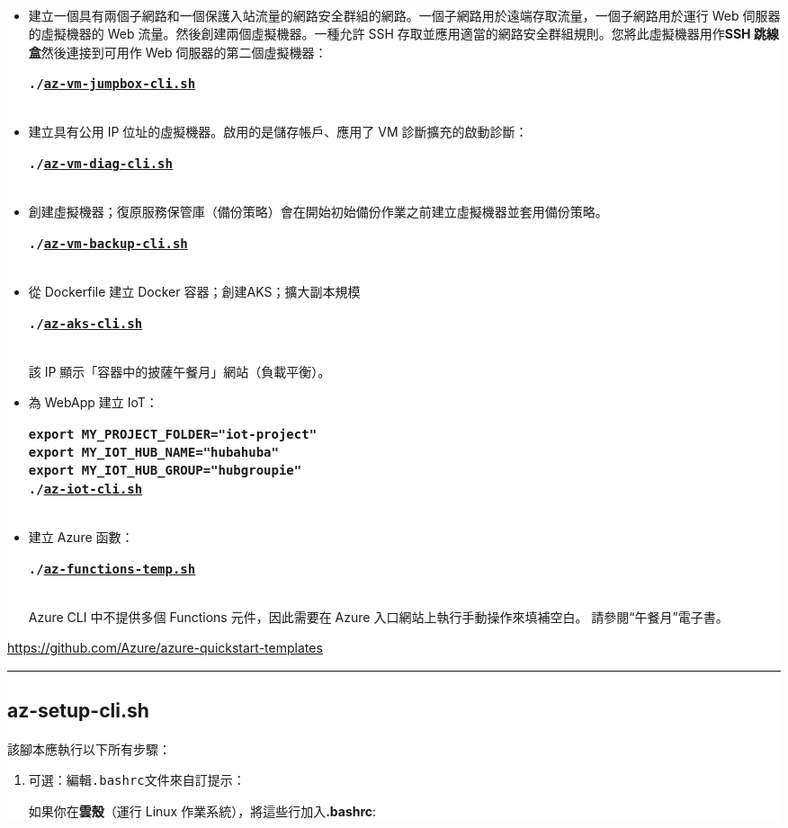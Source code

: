 -   建立一個具有兩個子網路和一個保護入站流量的網路安全群組的網路。一個子網路用於遠端存取流量，一個子網路用於運行 Web 伺服器的虛擬機器的 Web 流量。然後創建兩個虛擬機器。一種允許 SSH 存取並應用適當的網路安全群組規則。您將此虛擬機器用作<strong>SSH 跳線盒</strong>然後連接到可用作 Web 伺服器的第二個虛擬機器：

     <pre><strong>./<a target="_blank" href="https://github.com/wilsonmar/azure-quickly/blob/main/az-vm-jumpbox-cli.sh">az-vm-jumpbox-cli.sh</a>
     </strong></pre> 

-   建立具有公用 IP 位址的虛擬機器。啟用的是儲存帳戶、應用了 VM 診斷擴充的啟動診斷：

     <pre><strong>./<a target="_blank" href="https://github.com/wilsonmar/azure-quickly/blob/main/az-vm-diag-cli.sh">az-vm-diag-cli.sh</a>
     </strong></pre>

-   創建虛擬機器；復原服務保管庫（備份策略）會在開始初始備份作業之前建立虛擬機器並套用備份策略。

     <pre><strong>./<a target="_blank" href="https://github.com/wilsonmar/azure-quickly/blob/main/az-vm-backup-cli.sh">az-vm-backup-cli.sh</a>
     </strong></pre>

-   從 Dockerfile 建立 Docker 容器；創建AKS；擴大副本規模

     <pre><strong>./<a target="_blank" href="https://github.com/wilsonmar/azure-quickly/blob/main/az-aks-cli.sh">az-aks-cli.sh</a>
     </strong></pre>

    該 IP 顯示「容器中的披薩午餐月」網站（負載平衡）。

-   為 WebApp 建立 IoT：

     <pre><strong>export MY_PROJECT_FOLDER="iot-project"
    export MY_IOT_HUB_NAME="hubahuba"
    export MY_IOT_HUB_GROUP="hubgroupie"
    ./<a target="_blank" href="https://github.com/wilsonmar/azure-quickly/blob/main/iot/az-iot-cli.sh">az-iot-cli.sh</a>
     </strong></pre>

-   建立 Azure 函數：

     <pre><strong>./<a target="_blank" href="https://github.com/wilsonmar/azure-quickly/blob/main/az-functions-temp.sh">az-functions-temp.sh</a>
     </strong></pre>

    Azure CLI 中不提供多個 Functions 元件，因此需要在 Azure 入口網站上執行手動操作來填補空白。
     請參閱“午餐月”電子書。

<https://github.com/Azure/azure-quickstart-templates>

<hr />

<a name="az-setup-cli.sh"></a>

## az-setup-cli.sh

該腳本應執行以下所有步驟：

1.  可選：編輯<tt>.bashrc</tt>文件來自訂提示：

    如果你在<strong>雲殼</strong>（運行 Linux 作業系統），將這些行加入<strong>.bashrc</strong>:
